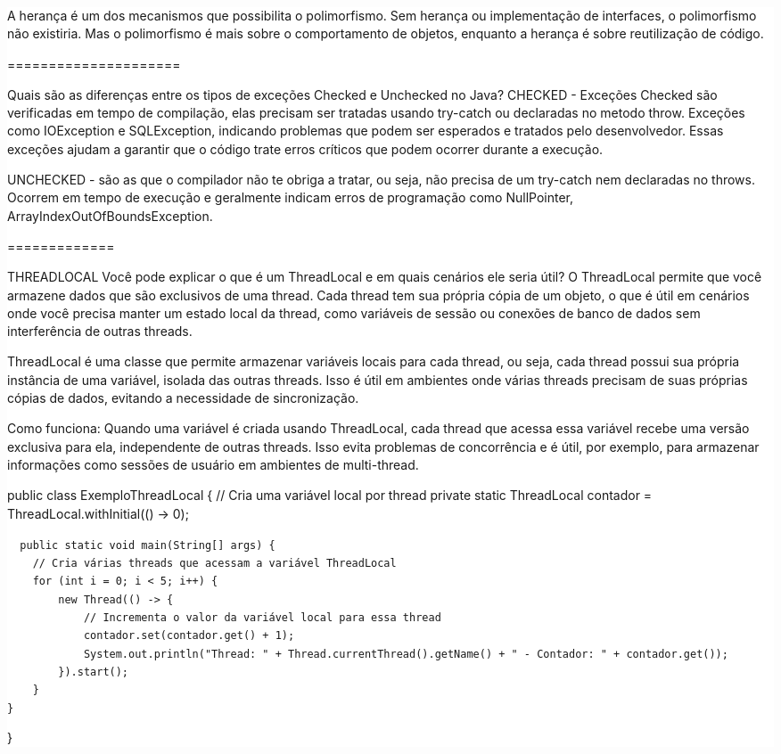 A herança é um dos mecanismos que possibilita o polimorfismo. Sem herança ou implementação de interfaces, o polimorfismo
não existiria. Mas o polimorfismo é mais sobre o comportamento de objetos, enquanto a herança é sobre reutilização de
código.

=====================

Quais são as diferenças entre os tipos de exceções Checked e Unchecked no Java?
CHECKED - Exceções Checked são verificadas em tempo de compilação, elas precisam ser tratadas usando try-catch ou declaradas no metodo throw.
Exceções como IOException e SQLException, indicando problemas que podem ser esperados e tratados pelo desenvolvedor. 
Essas exceções ajudam a garantir que o código trate erros críticos que podem ocorrer durante a execução.

UNCHECKED - são as que o compilador não te obriga a tratar, ou seja, não precisa de um try-catch nem declaradas no throws.
Ocorrem em tempo de execução e geralmente indicam erros de programação como NullPointer, ArrayIndexOutOfBoundsException.


=============

THREADLOCAL
Você pode explicar o que é um ThreadLocal e em quais cenários ele seria útil?
O ThreadLocal permite que você armazene dados que são exclusivos de uma thread. Cada thread tem sua própria cópia de um
objeto, o que é útil em cenários onde você precisa manter um estado local da thread, como variáveis de sessão ou
conexões de banco de dados sem interferência de outras threads.

ThreadLocal é uma classe que permite armazenar variáveis locais para cada thread, ou seja, 
cada thread possui sua própria instância de uma variável, 
isolada das outras threads. 
Isso é útil em ambientes onde várias threads precisam de suas próprias cópias de dados, evitando a necessidade de sincronização.

Como funciona:
Quando uma variável é criada usando ThreadLocal, 
cada thread que acessa essa variável recebe uma versão exclusiva para ela, 
independente de outras threads. Isso evita problemas de concorrência e é útil, por exemplo, 
para armazenar informações como sessões de usuário em ambientes de multi-thread.


   public class ExemploThreadLocal {
      // Cria uma variável local por thread
   private static ThreadLocal<Integer> contador = ThreadLocal.withInitial(() -> 0);

      public static void main(String[] args) {
        // Cria várias threads que acessam a variável ThreadLocal
        for (int i = 0; i < 5; i++) {
            new Thread(() -> {
                // Incrementa o valor da variável local para essa thread
                contador.set(contador.get() + 1);
                System.out.println("Thread: " + Thread.currentThread().getName() + " - Contador: " + contador.get());
            }).start();
        }
    }
}
